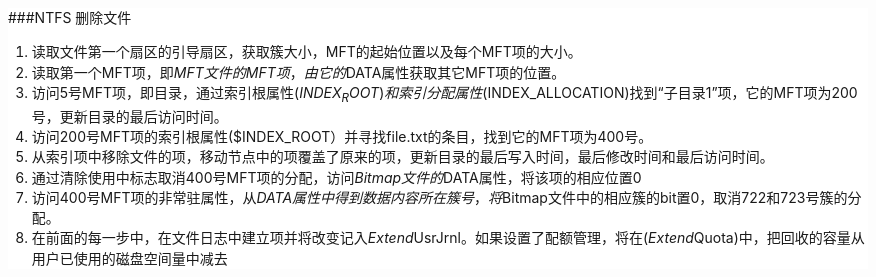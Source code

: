 ###NTFS 删除文件
1. 读取文件第一个扇区的引导扇区，获取簇大小，MFT的起始位置以及每个MFT项的大小。
2. 读取第一个MFT项，即$MFT文件的MFT项，由它的$DATA属性获取其它MFT项的位置。
3. 访问5号MFT项，即目录，通过索引根属性($INDEX_ROOT)和索引分配属性($INDEX_ALLOCATION)找到“子目录1”项，它的MFT项为200号，更新目录的最后访问时间。
4. 访问200号MFT项的索引根属性($INDEX_ROOT）并寻找file.txt的条目，找到它的MFT项为400号。
5. 从索引项中移除文件的项，移动节点中的项覆盖了原来的项，更新目录的最后写入时间，最后修改时间和最后访问时间。
6. 通过清除使用中标志取消400号MFT项的分配，访问$Bitmap文件的$DATA属性，将该项的相应位置0
7. 访问400号MFT项的非常驻属性，从$DATA属性中得到数据内容所在簇号，将$Bitmap文件中的相应簇的bit置0，取消722和723号簇的分配。
8. 在前面的每一步中，在文件日志中建立项并将改变记入$Extend$UsrJrnl。如果设置了配额管理，将在($Extend$Quota)中，把回收的容量从用户已使用的磁盘空间量中减去
